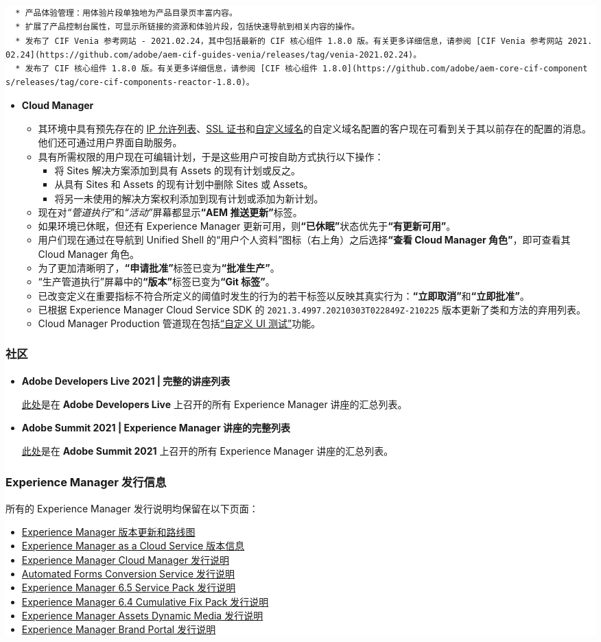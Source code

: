       * 产品体验管理：用体验片段单独地为产品目录页丰富内容。
      * 扩展了产品控制台属性，可显示所链接的资源和体验片段，包括快速导航到相关内容的操作。
      * 发布了 CIF Venia 参考网站 - 2021.02.24，其中包括最新的 CIF 核心组件 1.8.0 版。有关更多详细信息，请参阅 [CIF Venia 参考网站 2021.02.24](https://github.com/adobe/aem-cif-guides-venia/releases/tag/venia-2021.02.24)。
      * 发布了 CIF 核心组件 1.8.0 版。有关更多详细信息，请参阅 [CIF 核心组件 1.8.0](https://github.com/adobe/aem-core-cif-components/releases/tag/core-cif-components-reactor-1.8.0)。
   * **Cloud Manager**

      * 其环境中具有预先存在的 [IP 允许列表](https://experienceleague.adobe.com/docs/experience-manager-cloud-service/implementing/using-cloud-manager/ip-allow-lists/check-ip-allow-list-status.html?lang=zh-Hans#pre-existing-cdn)、[SSL 证书](https://experienceleague.adobe.com/docs/experience-manager-cloud-service/implementing/using-cloud-manager/manage-ssl-certificates/check-status-ssl-certificate.html?lang=zh-Hans#pre-existing-cdn)和[自定义域名](https://experienceleague.adobe.com/docs/experience-manager-cloud-service/implementing/using-cloud-manager/custom-domain-names/check-domain-name-status.html?lang=zh-Hans#pre-existing-cdn)的自定义域名配置的客户现在可看到关于其以前存在的配置的消息。他们还可通过用户界面自助服务。
      * 具有所需权限的用户现在可编辑计划，于是这些用户可按自助方式执行以下操作：
         * 将 Sites 解决方案添加到具有 Assets 的现有计划或反之。
         * 从具有 Sites 和 Assets 的现有计划中删除 Sites 或 Assets。
         * 将另一未使用的解决方案权利添加到现有计划或添加为新计划。
      * 现在对&#x200B;*“管道执行”*&#x200B;和&#x200B;*“活动”*&#x200B;屏幕都显示&#x200B;**“AEM 推送更新”**&#x200B;标签。
      * 如果环境已休眠，但还有 Experience Manager 更新可用，则&#x200B;**“已休眠”**&#x200B;状态优先于&#x200B;**“有更新可用”**。
      * 用户们现在通过在导航到 Unified Shell 的“用户个人资料”图标（右上角）之后选择&#x200B;**“查看 Cloud Manager 角色”**，即可查看其 Cloud Manager 角色。
      * 为了更加清晰明了，**“申请批准”**&#x200B;标签已变为&#x200B;**“批准生产”**。
      * “生产管道执行”屏幕中的&#x200B;**“版本”**&#x200B;标签已变为&#x200B;**“Git 标签”**。
      * 已改变定义在重要指标不符合所定义的阈值时发生的行为的若干标签以反映其真实行为：**“立即取消”**&#x200B;和&#x200B;**“立即批准”**。
      * 已根据 Experience Manager Cloud Service SDK 的 `2021.3.4997.20210303T022849Z-210225` 版本更新了类和方法的弃用列表。
      * Cloud Manager Production 管道现在包括[“自定义 UI 测试”](https://experienceleague.adobe.com/docs/experience-manager-cloud-service/implementing/using-cloud-manager/test-results/functional-testing.html?lang=zh-Hans#custom-ui-testing)功能。




### **社区**

* **Adobe Developers Live 2021 | 完整的讲座列表**

   [此处](https://experienceleaguecommunities.adobe.com/t5/adobe-experience-manager/adobe-developers-live-2021-complete-session-list/m-p/394595#M27875)是在 **Adobe Developers Live** 上召开的所有 Experience Manager 讲座的汇总列表。

* **Adobe Summit 2021 | Experience Manager 讲座的完整列表**

   [此处](https://experienceleaguecommunities.adobe.com/t5/adobe-experience-manager/adobe-summit-2021-complete-aem-session-list/td-p/398344)是在 **Adobe Summit 2021** 上召开的所有 Experience Manager 讲座的汇总列表。

### Experience Manager 发行信息

所有的 Experience Manager 发行说明均保留在以下页面：

* [Experience Manager 版本更新和路线图](https://experienceleague.adobe.com/docs/experience-manager-release-information/aem-release-updates/home.html?lang=zh-Hans)
* [Experience Manager as a Cloud Service 版本信息](https://experienceleague.adobe.com/docs/experience-manager-cloud-service/release-notes/home.html?lang=zh-Hans)
* [Experience Manager Cloud Manager 发行说明](https://experienceleague.adobe.com/docs/experience-manager-cloud-manager/using/release-notes/release-notes-current.html?lang=zh-Hans)
* [Automated Forms Conversion Service 发行说明](https://experienceleague.adobe.com/docs/aem-forms-automated-conversion-service/using/release-notes.html?lang=zh-Hans)
* [Experience Manager 6.5 Service Pack 发行说明](https://experienceleague.adobe.com/docs/experience-manager-65/release-notes/service-pack/sp-release-notes.html?lang=zh-Hans)
* [Experience Manager 6.4 Cumulative Fix Pack 发行说明](https://experienceleague.adobe.com/docs/experience-manager-64/release-notes/cfp-release-notes.html?lang=en)
* [Experience Manager Assets Dynamic Media 发行说明](https://experienceleague.adobe.com/docs/dynamic-media-developer-resources/release-notes/s7rn2017.html?lang=zh-Hans)
* [Experience Manager Brand Portal 发行说明](https://experienceleague.adobe.com/docs/experience-manager-brand-portal/using/introduction/brand-portal-release-notes.html?lang=zh-Hans)